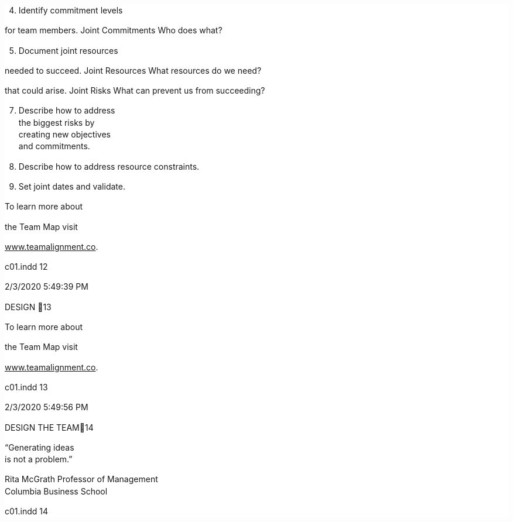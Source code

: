 4.  Identify commitment levels 

for team members. 
Joint Commitments 
Who does what?

5.  Document joint resources 

needed to succeed. 
Joint Resources 
What resources do we 
need?

that could arise. 
Joint Risks 
What can prevent us from 
succeeding?

7.  Describe how to address  
the biggest risks by  
creating new objectives  
and commitments.

8.  Describe how to address 
resource constraints.

9.  Set joint dates and validate.

To learn more about  

the Team Map visit  

www.teamalignment.co.

c01.indd   12

2/3/2020   5:49:39 PM

DESIGN 
13

To learn more about  

the Team Map visit  

www.teamalignment.co.

c01.indd   13

2/3/2020   5:49:56 PM

DESIGN THE TEAM14

“Generating ideas  
is not a problem.” 

Rita McGrath 
Professor of Management  
Columbia Business School

c01.indd   14
